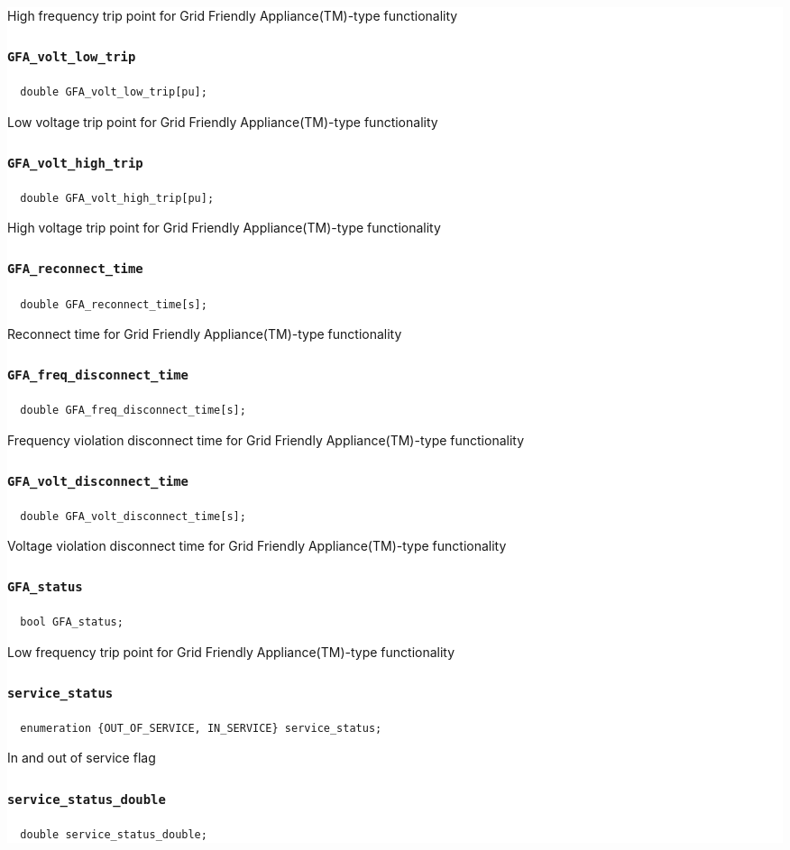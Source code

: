 High frequency trip point for Grid Friendly Appliance(TM)-type functionality

### `GFA_volt_low_trip`
~~~
  double GFA_volt_low_trip[pu];
~~~

Low voltage trip point for Grid Friendly Appliance(TM)-type functionality

### `GFA_volt_high_trip`
~~~
  double GFA_volt_high_trip[pu];
~~~

High voltage trip point for Grid Friendly Appliance(TM)-type functionality

### `GFA_reconnect_time`
~~~
  double GFA_reconnect_time[s];
~~~

Reconnect time for Grid Friendly Appliance(TM)-type functionality

### `GFA_freq_disconnect_time`
~~~
  double GFA_freq_disconnect_time[s];
~~~

Frequency violation disconnect time for Grid Friendly Appliance(TM)-type functionality

### `GFA_volt_disconnect_time`
~~~
  double GFA_volt_disconnect_time[s];
~~~

Voltage violation disconnect time for Grid Friendly Appliance(TM)-type functionality

### `GFA_status`
~~~
  bool GFA_status;
~~~

Low frequency trip point for Grid Friendly Appliance(TM)-type functionality

### `service_status`
~~~
  enumeration {OUT_OF_SERVICE, IN_SERVICE} service_status;
~~~

In and out of service flag

### `service_status_double`
~~~
  double service_status_double;
~~~
